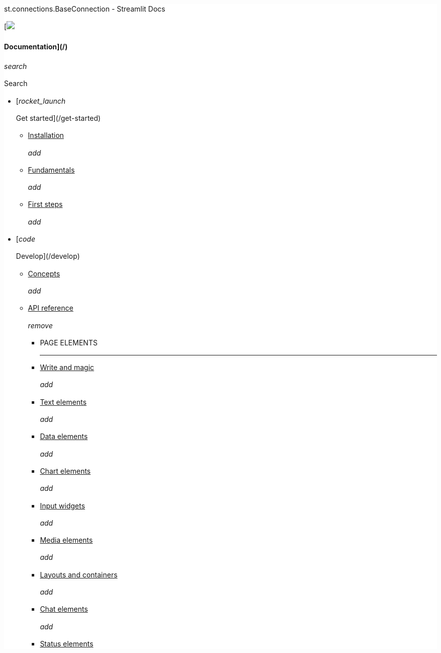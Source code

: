 ﻿st.connections.BaseConnection - Streamlit Docs

[![](/logo.svg)

#### Documentation](/)

*search*

Search

* [*rocket\_launch*

  Get started](/get-started)
  + [Installation](/get-started/installation)

    *add*
  + [Fundamentals](/get-started/fundamentals)

    *add*
  + [First steps](/get-started/tutorials)

    *add*
* [*code*

  Develop](/develop)
  + [Concepts](/develop/concepts)

    *add*
  + [API reference](/develop/api-reference)

    *remove*

    - PAGE ELEMENTS

      ---
    - [Write and magic](/develop/api-reference/write-magic)

      *add*
    - [Text elements](/develop/api-reference/text)

      *add*
    - [Data elements](/develop/api-reference/data)

      *add*
    - [Chart elements](/develop/api-reference/charts)

      *add*
    - [Input widgets](/develop/api-reference/widgets)

      *add*
    - [Media elements](/develop/api-reference/media)

      *add*
    - [Layouts and containers](/develop/api-reference/layout)

      *add*
    - [Chat elements](/develop/api-reference/chat)

      *add*
    - [Status elements](/develop/api-reference/status)
